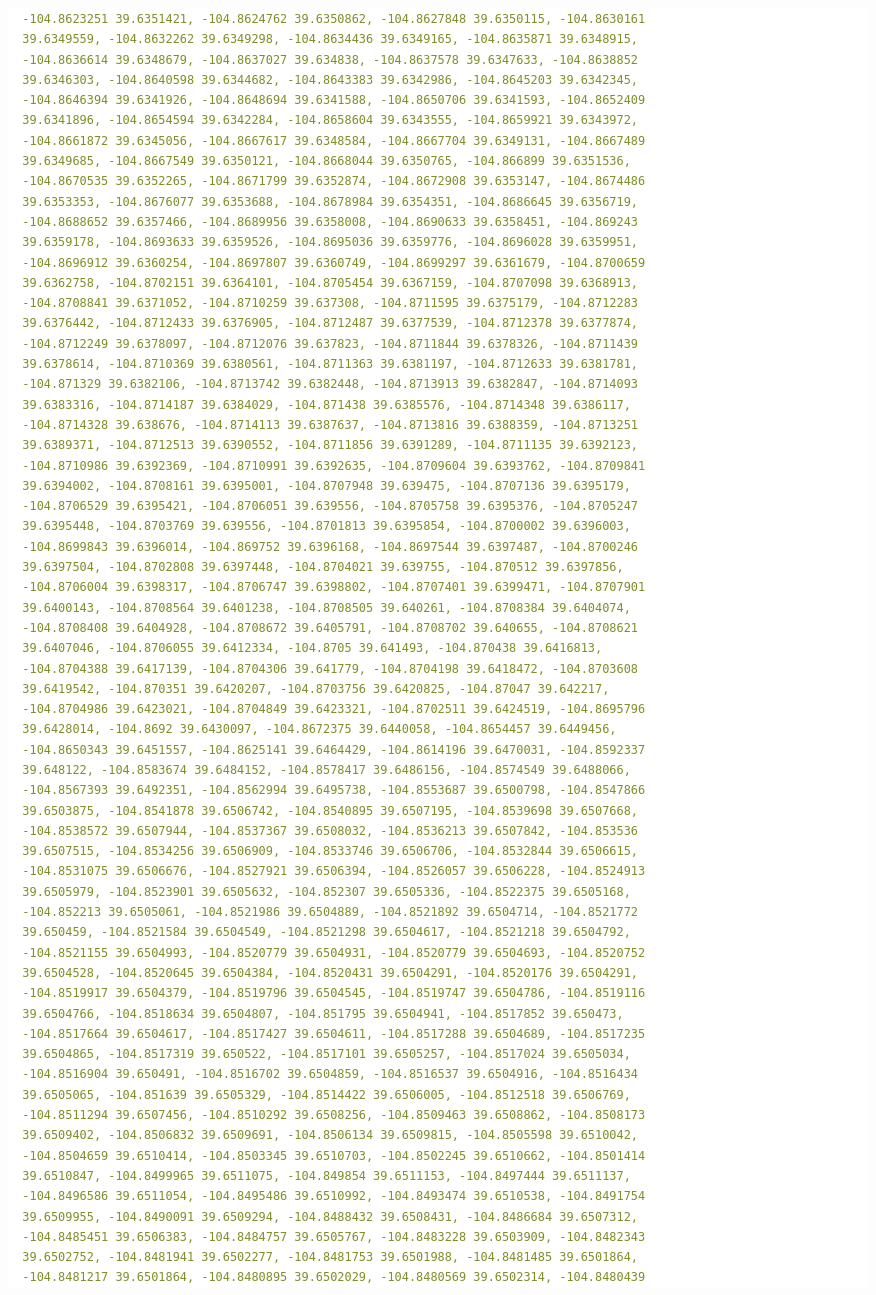 ```yaml
  -104.8623251 39.6351421, -104.8624762 39.6350862, -104.8627848 39.6350115, -104.8630161
  39.6349559, -104.8632262 39.6349298, -104.8634436 39.6349165, -104.8635871 39.6348915,
  -104.8636614 39.6348679, -104.8637027 39.634838, -104.8637578 39.6347633, -104.8638852
  39.6346303, -104.8640598 39.6344682, -104.8643383 39.6342986, -104.8645203 39.6342345,
  -104.8646394 39.6341926, -104.8648694 39.6341588, -104.8650706 39.6341593, -104.8652409
  39.6341896, -104.8654594 39.6342284, -104.8658604 39.6343555, -104.8659921 39.6343972,
  -104.8661872 39.6345056, -104.8667617 39.6348584, -104.8667704 39.6349131, -104.8667489
  39.6349685, -104.8667549 39.6350121, -104.8668044 39.6350765, -104.866899 39.6351536,
  -104.8670535 39.6352265, -104.8671799 39.6352874, -104.8672908 39.6353147, -104.8674486
  39.6353353, -104.8676077 39.6353688, -104.8678984 39.6354351, -104.8686645 39.6356719,
  -104.8688652 39.6357466, -104.8689956 39.6358008, -104.8690633 39.6358451, -104.869243
  39.6359178, -104.8693633 39.6359526, -104.8695036 39.6359776, -104.8696028 39.6359951,
  -104.8696912 39.6360254, -104.8697807 39.6360749, -104.8699297 39.6361679, -104.8700659
  39.6362758, -104.8702151 39.6364101, -104.8705454 39.6367159, -104.8707098 39.6368913,
  -104.8708841 39.6371052, -104.8710259 39.637308, -104.8711595 39.6375179, -104.8712283
  39.6376442, -104.8712433 39.6376905, -104.8712487 39.6377539, -104.8712378 39.6377874,
  -104.8712249 39.6378097, -104.8712076 39.637823, -104.8711844 39.6378326, -104.8711439
  39.6378614, -104.8710369 39.6380561, -104.8711363 39.6381197, -104.8712633 39.6381781,
  -104.871329 39.6382106, -104.8713742 39.6382448, -104.8713913 39.6382847, -104.8714093
  39.6383316, -104.8714187 39.6384029, -104.871438 39.6385576, -104.8714348 39.6386117,
  -104.8714328 39.638676, -104.8714113 39.6387637, -104.8713816 39.6388359, -104.8713251
  39.6389371, -104.8712513 39.6390552, -104.8711856 39.6391289, -104.8711135 39.6392123,
  -104.8710986 39.6392369, -104.8710991 39.6392635, -104.8709604 39.6393762, -104.8709841
  39.6394002, -104.8708161 39.6395001, -104.8707948 39.639475, -104.8707136 39.6395179,
  -104.8706529 39.6395421, -104.8706051 39.639556, -104.8705758 39.6395376, -104.8705247
  39.6395448, -104.8703769 39.639556, -104.8701813 39.6395854, -104.8700002 39.6396003,
  -104.8699843 39.6396014, -104.869752 39.6396168, -104.8697544 39.6397487, -104.8700246
  39.6397504, -104.8702808 39.6397448, -104.8704021 39.639755, -104.870512 39.6397856,
  -104.8706004 39.6398317, -104.8706747 39.6398802, -104.8707401 39.6399471, -104.8707901
  39.6400143, -104.8708564 39.6401238, -104.8708505 39.640261, -104.8708384 39.6404074,
  -104.8708408 39.6404928, -104.8708672 39.6405791, -104.8708702 39.640655, -104.8708621
  39.6407046, -104.8706055 39.6412334, -104.8705 39.641493, -104.870438 39.6416813,
  -104.8704388 39.6417139, -104.8704306 39.641779, -104.8704198 39.6418472, -104.8703608
  39.6419542, -104.870351 39.6420207, -104.8703756 39.6420825, -104.87047 39.642217,
  -104.8704986 39.6423021, -104.8704849 39.6423321, -104.8702511 39.6424519, -104.8695796
  39.6428014, -104.8692 39.6430097, -104.8672375 39.6440058, -104.8654457 39.6449456,
  -104.8650343 39.6451557, -104.8625141 39.6464429, -104.8614196 39.6470031, -104.8592337
  39.648122, -104.8583674 39.6484152, -104.8578417 39.6486156, -104.8574549 39.6488066,
  -104.8567393 39.6492351, -104.8562994 39.6495738, -104.8553687 39.6500798, -104.8547866
  39.6503875, -104.8541878 39.6506742, -104.8540895 39.6507195, -104.8539698 39.6507668,
  -104.8538572 39.6507944, -104.8537367 39.6508032, -104.8536213 39.6507842, -104.853536
  39.6507515, -104.8534256 39.6506909, -104.8533746 39.6506706, -104.8532844 39.6506615,
  -104.8531075 39.6506676, -104.8527921 39.6506394, -104.8526057 39.6506228, -104.8524913
  39.6505979, -104.8523901 39.6505632, -104.852307 39.6505336, -104.8522375 39.6505168,
  -104.852213 39.6505061, -104.8521986 39.6504889, -104.8521892 39.6504714, -104.8521772
  39.650459, -104.8521584 39.6504549, -104.8521298 39.6504617, -104.8521218 39.6504792,
  -104.8521155 39.6504993, -104.8520779 39.6504931, -104.8520779 39.6504693, -104.8520752
  39.6504528, -104.8520645 39.6504384, -104.8520431 39.6504291, -104.8520176 39.6504291,
  -104.8519917 39.6504379, -104.8519796 39.6504545, -104.8519747 39.6504786, -104.8519116
  39.6504766, -104.8518634 39.6504807, -104.851795 39.6504941, -104.8517852 39.650473,
  -104.8517664 39.6504617, -104.8517427 39.6504611, -104.8517288 39.6504689, -104.8517235
  39.6504865, -104.8517319 39.650522, -104.8517101 39.6505257, -104.8517024 39.6505034,
  -104.8516904 39.650491, -104.8516702 39.6504859, -104.8516537 39.6504916, -104.8516434
  39.6505065, -104.851639 39.6505329, -104.8514422 39.6506005, -104.8512518 39.6506769,
  -104.8511294 39.6507456, -104.8510292 39.6508256, -104.8509463 39.6508862, -104.8508173
  39.6509402, -104.8506832 39.6509691, -104.8506134 39.6509815, -104.8505598 39.6510042,
  -104.8504659 39.6510414, -104.8503345 39.6510703, -104.8502245 39.6510662, -104.8501414
  39.6510847, -104.8499965 39.6511075, -104.849854 39.6511153, -104.8497444 39.6511137,
  -104.8496586 39.6511054, -104.8495486 39.6510992, -104.8493474 39.6510538, -104.8491754
  39.6509955, -104.8490091 39.6509294, -104.8488432 39.6508431, -104.8486684 39.6507312,
  -104.8485451 39.6506383, -104.8484757 39.6505767, -104.8483228 39.6503909, -104.8482343
  39.6502752, -104.8481941 39.6502277, -104.8481753 39.6501988, -104.8481485 39.6501864,
  -104.8481217 39.6501864, -104.8480895 39.6502029, -104.8480569 39.6502314, -104.8480439
```